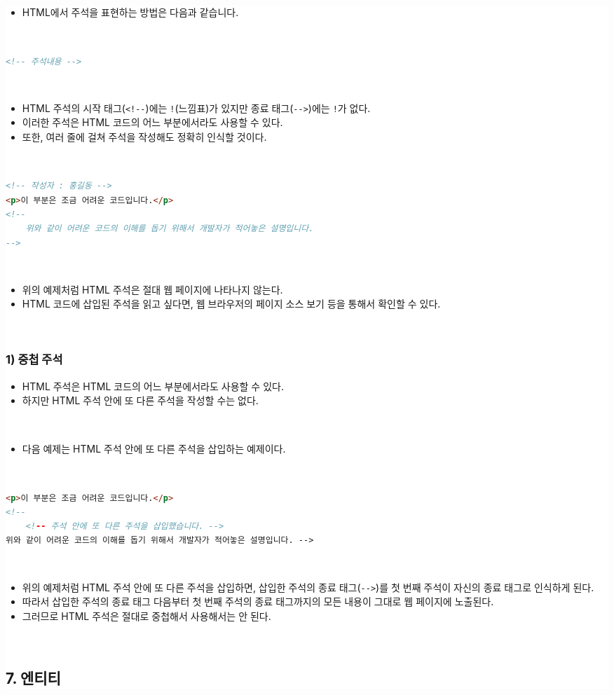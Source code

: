 - HTML에서 주석을 표현하는 방법은 다음과 같습니다.

<br/>

```html
<!-- 주석내용 -->
```

<br/>

- HTML 주석의 시작 태그(`<!--`)에는 `!`(느낌표)가 있지만 종료 태그(`-->`)에는 `!`가 없다.
- 이러한 주석은 HTML 코드의 어느 부분에서라도 사용할 수 있다.
- 또한, 여러 줄에 걸쳐 주석을 작성해도 정확히 인식할 것이다.

<br/>

```html
<!-- 작성자 : 홍길동 -->
<p>이 부분은 조금 어려운 코드입니다.</p>
<!--
    위와 같이 어려운 코드의 이해를 돕기 위해서 개발자가 적어놓은 설명입니다.
-->
```

<br/>

- 위의 예제처럼 HTML 주석은 절대 웹 페이지에 나타나지 않는다.
- HTML 코드에 삽입된 주석을 읽고 싶다면, 웹 브라우저의 페이지 소스 보기 등을 통해서 확인할 수 있다.

<br/>

### 1) 중첩 주석

- HTML 주석은 HTML 코드의 어느 부분에서라도 사용할 수 있다.
- 하지만 HTML 주석 안에 또 다른 주석을 작성할 수는 없다.

<br/>

- 다음 예제는 HTML 주석 안에 또 다른 주석을 삽입하는 예제이다.

<br/>

```html
<p>이 부분은 조금 어려운 코드입니다.</p>
<!--
    <!-- 주석 안에 또 다른 주석을 삽입했습니다. -->
위와 같이 어려운 코드의 이해를 돕기 위해서 개발자가 적어놓은 설명입니다. -->
```

<br/>

- 위의 예제처럼 HTML 주석 안에 또 다른 주석을 삽입하면, 삽입한 주석의 종료 태그(`-->`)를 첫 번째 주석이 자신의 종료 태그로 인식하게 된다.
- 따라서 삽입한 주석의 종료 태그 다음부터 첫 번째 주석의 종료 태그까지의 모든 내용이 그대로 웹 페이지에 노출된다.
- 그러므로 HTML 주석은 절대로 중첩해서 사용해서는 안 된다.

<br/>

## 7. 엔티티
